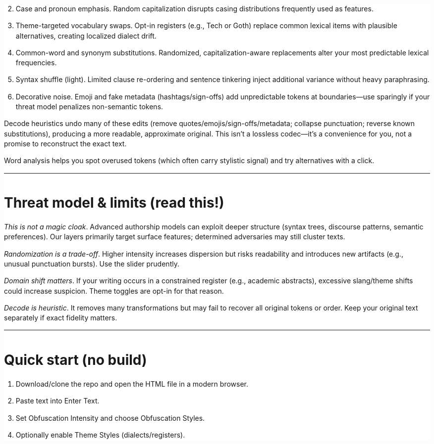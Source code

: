 
2. Case and pronoun emphasis. Random capitalization disrupts casing distributions frequently used as features.


3. Theme-targeted vocabulary swaps. Opt-in registers (e.g., Tech or Goth) replace common lexical items with plausible alternatives, creating localized dialect drift.


4. Common-word and synonym substitutions. Randomized, capitalization-aware replacements alter your most predictable lexical frequencies.


5. Syntax shuffle (light). Limited clause re-ordering and sentence tinkering inject additional variance without heavy paraphrasing.


6. Decorative noise. Emoji and fake metadata (hashtags/sign-offs) add unpredictable tokens at boundaries—use sparingly if your threat model penalizes non-semantic tokens.


Decode heuristics undo many of these edits (remove quotes/emojis/sign-offs/metadata; collapse punctuation; reverse known substitutions), producing a more readable, approximate original. This isn’t a lossless codec—it’s a convenience for you, not a promise to reconstruct the exact text.

Word analysis helps you spot overused tokens (which often carry stylistic signal) and try alternatives with a click.


---

# Threat model & limits (read this!)

*This is not a magic cloak*. Advanced authorship models can exploit deeper structure (syntax trees, discourse patterns, semantic preferences). Our layers primarily target surface features; determined adversaries may still cluster texts.

*Randomization is a trade-off*. Higher intensity increases dispersion but risks readability and introduces new artifacts (e.g., unusual punctuation bursts). Use the slider prudently.

*Domain shift matters*. If your writing occurs in a constrained register (e.g., academic abstracts), excessive slang/theme shifts could increase suspicion. Theme toggles are opt-in for that reason.

*Decode is heuristic*. It removes many transformations but may fail to recover all original tokens or order. Keep your original text separately if exact fidelity matters.


---

# Quick start (no build)

1. Download/clone the repo and open the HTML file in a modern browser.


2. Paste text into Enter Text.


3. Set Obfuscation Intensity and choose Obfuscation Styles.


4. Optionally enable Theme Styles (dialects/registers).
